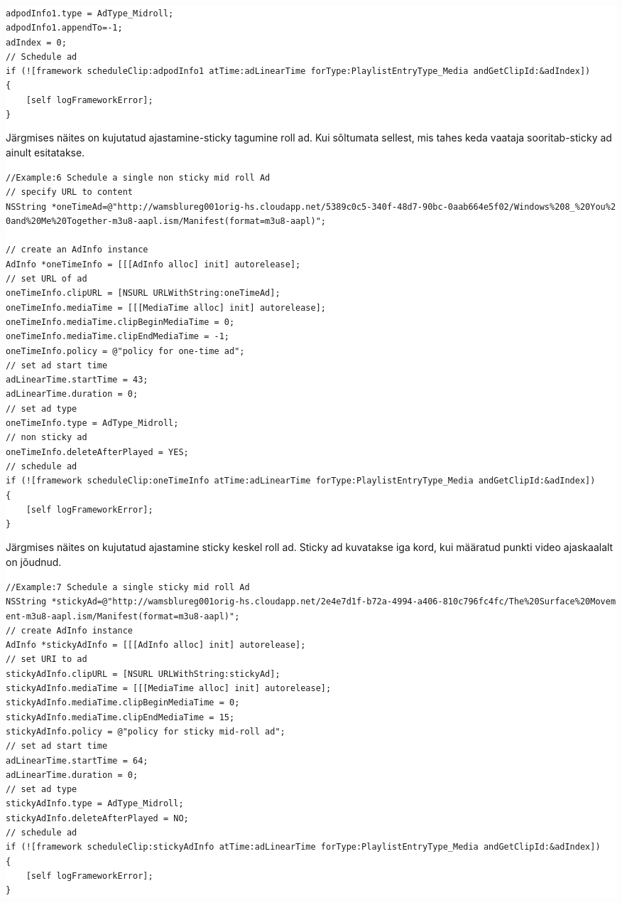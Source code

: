     adpodInfo1.type = AdType_Midroll;
    adpodInfo1.appendTo=-1;
    adIndex = 0;
    // Schedule ad
    if (![framework scheduleClip:adpodInfo1 atTime:adLinearTime forType:PlaylistEntryType_Media andGetClipId:&adIndex])
    {
        [self logFrameworkError];
    }

Järgmises näites on kujutatud ajastamine-sticky tagumine roll ad. Kui sõltumata sellest, mis tahes keda vaataja sooritab-sticky ad ainult esitatakse.
    
    //Example:6 Schedule a single non sticky mid roll Ad
    // specify URL to content
    NSString *oneTimeAd=@"http://wamsblureg001orig-hs.cloudapp.net/5389c0c5-340f-48d7-90bc-0aab664e5f02/Windows%208_%20You%20and%20Me%20Together-m3u8-aapl.ism/Manifest(format=m3u8-aapl)";
    
    // create an AdInfo instance
    AdInfo *oneTimeInfo = [[[AdInfo alloc] init] autorelease];
    // set URL of ad
    oneTimeInfo.clipURL = [NSURL URLWithString:oneTimeAd];
    oneTimeInfo.mediaTime = [[[MediaTime alloc] init] autorelease];
    oneTimeInfo.mediaTime.clipBeginMediaTime = 0;
    oneTimeInfo.mediaTime.clipEndMediaTime = -1;
    oneTimeInfo.policy = @"policy for one-time ad";
    // set ad start time
    adLinearTime.startTime = 43;
    adLinearTime.duration = 0;
    // set ad type
    oneTimeInfo.type = AdType_Midroll;
    // non sticky ad
    oneTimeInfo.deleteAfterPlayed = YES;
    // schedule ad
    if (![framework scheduleClip:oneTimeInfo atTime:adLinearTime forType:PlaylistEntryType_Media andGetClipId:&adIndex])
    {
        [self logFrameworkError];
    }

Järgmises näites on kujutatud ajastamine sticky keskel roll ad. Sticky ad kuvatakse iga kord, kui määratud punkti video ajaskaalalt on jõudnud.

    //Example:7 Schedule a single sticky mid roll Ad
    NSString *stickyAd=@"http://wamsblureg001orig-hs.cloudapp.net/2e4e7d1f-b72a-4994-a406-810c796fc4fc/The%20Surface%20Movement-m3u8-aapl.ism/Manifest(format=m3u8-aapl)";
    // create AdInfo instance
    AdInfo *stickyAdInfo = [[[AdInfo alloc] init] autorelease];
    // set URI to ad
    stickyAdInfo.clipURL = [NSURL URLWithString:stickyAd];
    stickyAdInfo.mediaTime = [[[MediaTime alloc] init] autorelease];
    stickyAdInfo.mediaTime.clipBeginMediaTime = 0;
    stickyAdInfo.mediaTime.clipEndMediaTime = 15;
    stickyAdInfo.policy = @"policy for sticky mid-roll ad";
    // set ad start time
    adLinearTime.startTime = 64;
    adLinearTime.duration = 0;
    // set ad type
    stickyAdInfo.type = AdType_Midroll;
    stickyAdInfo.deleteAfterPlayed = NO;
    // schedule ad
    if (![framework scheduleClip:stickyAdInfo atTime:adLinearTime forType:PlaylistEntryType_Media andGetClipId:&adIndex])
    {
        [self logFrameworkError];
    }